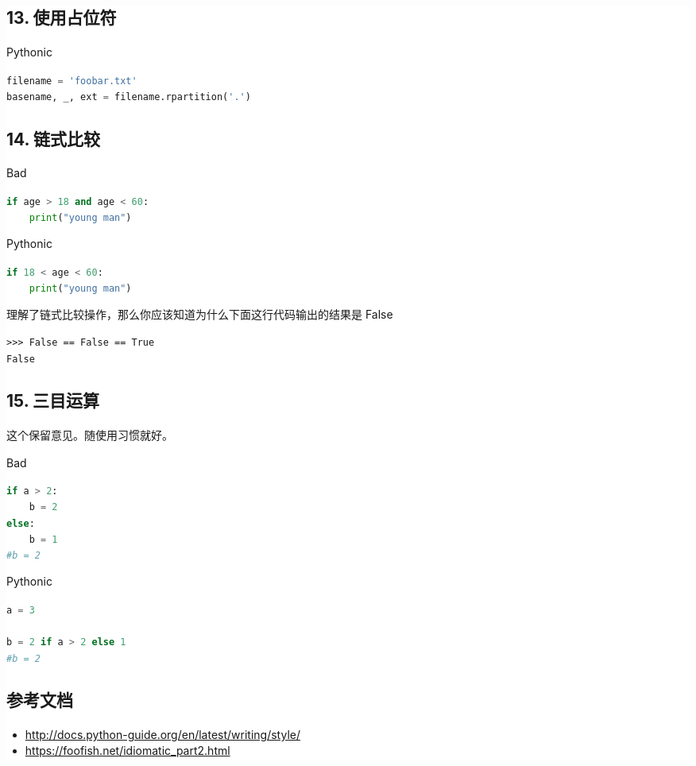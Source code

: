 ## 13. 使用占位符

Pythonic
```python
filename = 'foobar.txt'
basename, _, ext = filename.rpartition('.')
```

## 14. 链式比较

Bad
```python
if age > 18 and age < 60:
    print("young man")
```

Pythonic
```python
if 18 < age < 60:
    print("young man")
```

理解了链式比较操作，那么你应该知道为什么下面这行代码输出的结果是 False
```
>>> False == False == True 
False
```

## 15. 三目运算

这个保留意见。随使用习惯就好。

Bad
```python
if a > 2:
    b = 2
else:
    b = 1
#b = 2

```
Pythonic
```python
a = 3   
 
b = 2 if a > 2 else 1
#b = 2
```

## 参考文档

- http://docs.python-guide.org/en/latest/writing/style/
- https://foofish.net/idiomatic_part2.html
